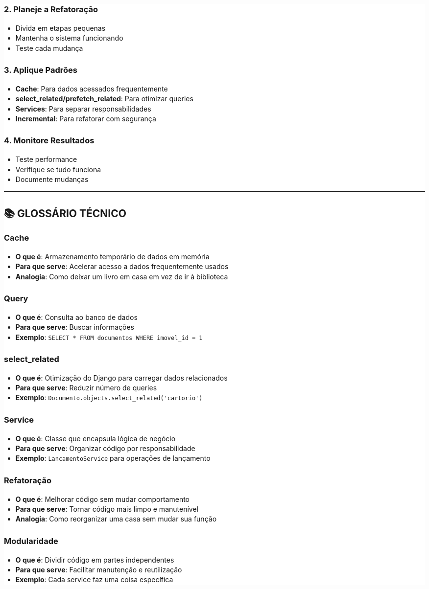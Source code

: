 ### **2. Planeje a Refatoração**
- Divida em etapas pequenas
- Mantenha o sistema funcionando
- Teste cada mudança

### **3. Aplique Padrões**
- **Cache**: Para dados acessados frequentemente
- **select_related/prefetch_related**: Para otimizar queries
- **Services**: Para separar responsabilidades
- **Incremental**: Para refatorar com segurança

### **4. Monitore Resultados**
- Teste performance
- Verifique se tudo funciona
- Documente mudanças

---

## 📚 **GLOSSÁRIO TÉCNICO**

### **Cache**
- **O que é**: Armazenamento temporário de dados em memória
- **Para que serve**: Acelerar acesso a dados frequentemente usados
- **Analogia**: Como deixar um livro em casa em vez de ir à biblioteca

### **Query**
- **O que é**: Consulta ao banco de dados
- **Para que serve**: Buscar informações
- **Exemplo**: `SELECT * FROM documentos WHERE imovel_id = 1`

### **select_related**
- **O que é**: Otimização do Django para carregar dados relacionados
- **Para que serve**: Reduzir número de queries
- **Exemplo**: `Documento.objects.select_related('cartorio')`

### **Service**
- **O que é**: Classe que encapsula lógica de negócio
- **Para que serve**: Organizar código por responsabilidade
- **Exemplo**: `LancamentoService` para operações de lançamento

### **Refatoração**
- **O que é**: Melhorar código sem mudar comportamento
- **Para que serve**: Tornar código mais limpo e manutenível
- **Analogia**: Como reorganizar uma casa sem mudar sua função

### **Modularidade**
- **O que é**: Dividir código em partes independentes
- **Para que serve**: Facilitar manutenção e reutilização
- **Exemplo**: Cada service faz uma coisa específica
